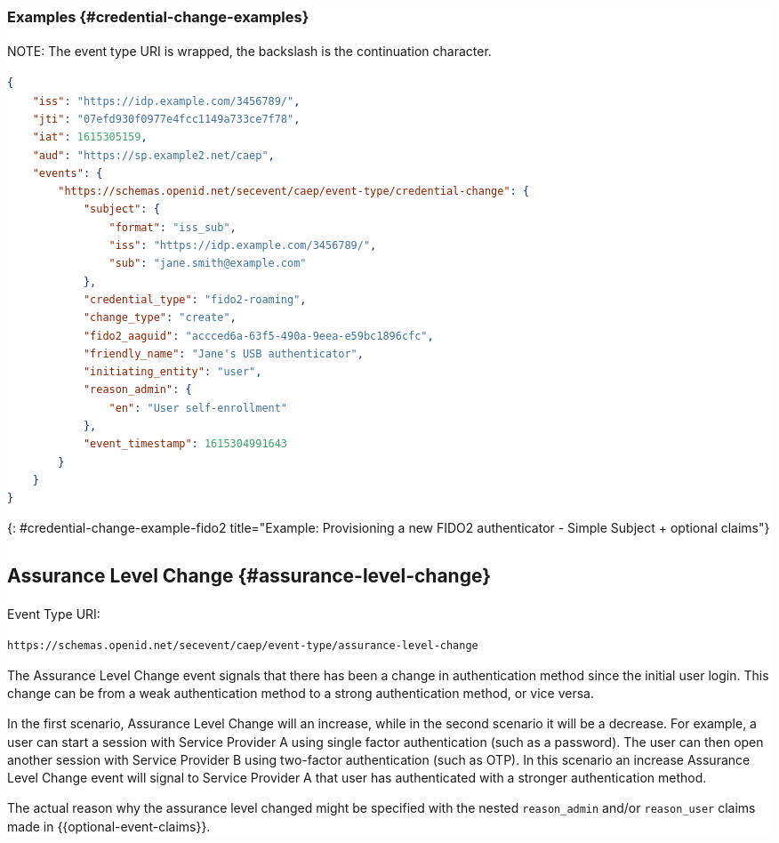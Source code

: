 ### Examples  {#credential-change-examples}

NOTE: The event type URI is wrapped, the backslash is the continuation character.

~~~json
{
    "iss": "https://idp.example.com/3456789/",
    "jti": "07efd930f0977e4fcc1149a733ce7f78",
    "iat": 1615305159,
    "aud": "https://sp.example2.net/caep",
    "events": {
        "https://schemas.openid.net/secevent/caep/event-type/credential-change": {
            "subject": {
                "format": "iss_sub",
                "iss": "https://idp.example.com/3456789/",
                "sub": "jane.smith@example.com"
            },
            "credential_type": "fido2-roaming",
            "change_type": "create",
            "fido2_aaguid": "accced6a-63f5-490a-9eea-e59bc1896cfc",
            "friendly_name": "Jane's USB authenticator",
            "initiating_entity": "user",
            "reason_admin": {
                "en": "User self-enrollment"
            },
            "event_timestamp": 1615304991643
        }
    }
}
~~~
{: #credential-change-example-fido2 title="Example: Provisioning a new FIDO2 authenticator - Simple Subject + optional claims"}

## Assurance Level Change {#assurance-level-change}
Event Type URI:

`https://schemas.openid.net/secevent/caep/event-type/assurance-level-change`

The Assurance Level Change event signals that there has been a change in 
authentication method since the initial user login. This change can be from 
a weak authentication method to a strong authentication method, or vice versa. 

In the first scenario, Assurance Level Change will an increase, while in the 
second scenario it will be a decrease. For example, a user can start a session 
with Service Provider A using single factor authentication (such as a password). 
The user can then open another session with Service Provider B using 
two-factor authentication (such as OTP). In this scenario an increase 
Assurance Level Change event will signal to Service Provider A that user has 
authenticated with a stronger authentication method.

The actual reason why the assurance level changed might be specified with the 
nested `reason_admin` and/or `reason_user` claims made in {{optional-event-claims}}.
